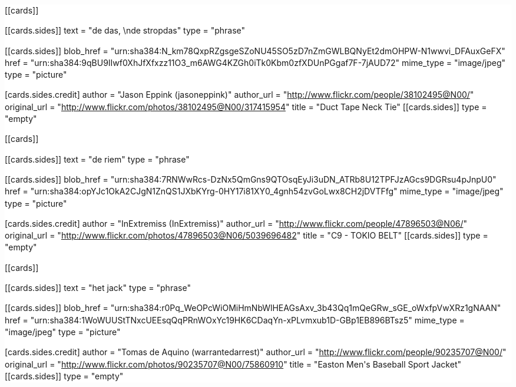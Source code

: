 [[cards]]

[[cards.sides]]
text = "de das, \nde stropdas"
type = "phrase"

[[cards.sides]]
blob_href = "urn:sha384:N_km78QxpRZgsgeSZoNU45SO5zD7nZmGWLBQNyEt2dmOHPW-N1wwvi_DFAuxGeFX"
href = "urn:sha384:9qBU9IIwf0XhJfXfxzz11O3_m6AWG4KZGh0iTk0Kbm0zfXDUnPGgaf7F-7jAUD72"
mime_type = "image/jpeg"
type = "picture"

[cards.sides.credit]
author = "Jason Eppink (jasoneppink)"
author_url = "http://www.flickr.com/people/38102495@N00/"
original_url = "http://www.flickr.com/photos/38102495@N00/317415954"
title = "Duct Tape Neck Tie"
[[cards.sides]]
type = "empty"

[[cards]]

[[cards.sides]]
text = "de riem"
type = "phrase"

[[cards.sides]]
blob_href = "urn:sha384:7RNWwRcs-DzNx5QmGns9QTOsqEyJi3uDN_ATRb8U12TPFJzAGcs9DGRsu4pJnpU0"
href = "urn:sha384:opYJc1OkA2CJgN1ZnQS1JXbKYrg-0HY17i81XY0_4gnh54zvGoLwx8CH2jDVTFfg"
mime_type = "image/jpeg"
type = "picture"

[cards.sides.credit]
author = "InExtremiss (InExtremiss)"
author_url = "http://www.flickr.com/people/47896503@N06/"
original_url = "http://www.flickr.com/photos/47896503@N06/5039696482"
title = "C9 - TOKIO BELT"
[[cards.sides]]
type = "empty"

[[cards]]

[[cards.sides]]
text = "het jack"
type = "phrase"

[[cards.sides]]
blob_href = "urn:sha384:r0Pq_WeOPcWiOMiHmNbWlHEAGsAxv_3b43Qq1mQeGRw_sGE_oWxfpVwXRz1gNAAN"
href = "urn:sha384:1WoWUUStTNxcUEEsqQqPRnWOxYc19HK6CDaqYn-xPLvmxub1D-GBp1EB896BTsz5"
mime_type = "image/jpeg"
type = "picture"

[cards.sides.credit]
author = "Tomas de Aquino (warrantedarrest)"
author_url = "http://www.flickr.com/people/90235707@N00/"
original_url = "http://www.flickr.com/photos/90235707@N00/75860910"
title = "Easton Men's Baseball Sport Jacket"
[[cards.sides]]
type = "empty"
